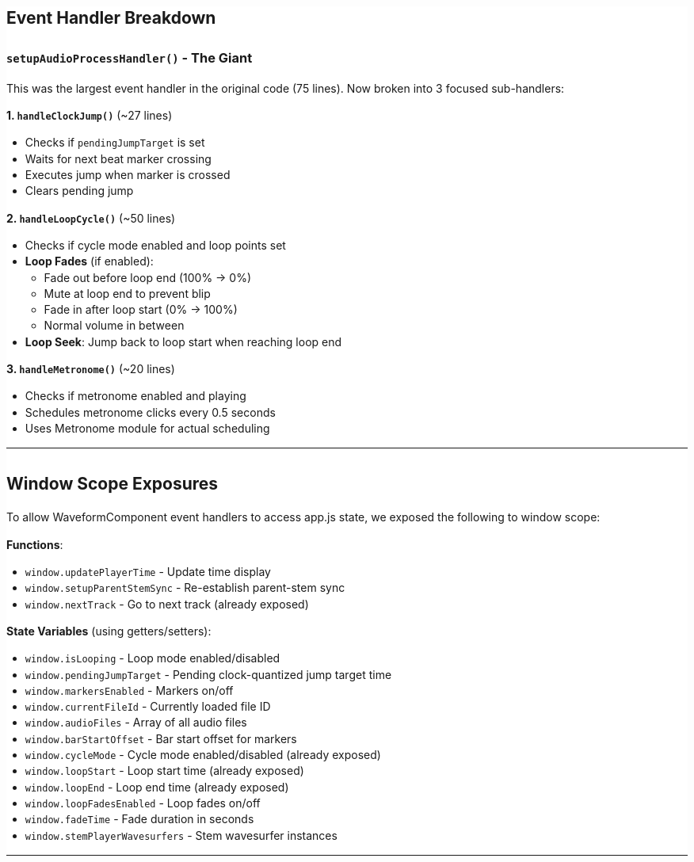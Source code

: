 
## Event Handler Breakdown

### `setupAudioProcessHandler()` - The Giant

This was the largest event handler in the original code (75 lines). Now broken into 3 focused sub-handlers:

**1. `handleClockJump()`** (~27 lines)
- Checks if `pendingJumpTarget` is set
- Waits for next beat marker crossing
- Executes jump when marker is crossed
- Clears pending jump

**2. `handleLoopCycle()`** (~50 lines)
- Checks if cycle mode enabled and loop points set
- **Loop Fades** (if enabled):
  - Fade out before loop end (100% → 0%)
  - Mute at loop end to prevent blip
  - Fade in after loop start (0% → 100%)
  - Normal volume in between
- **Loop Seek**: Jump back to loop start when reaching loop end

**3. `handleMetronome()`** (~20 lines)
- Checks if metronome enabled and playing
- Schedules metronome clicks every 0.5 seconds
- Uses Metronome module for actual scheduling

---

## Window Scope Exposures

To allow WaveformComponent event handlers to access app.js state, we exposed the following to window scope:

**Functions**:
- `window.updatePlayerTime` - Update time display
- `window.setupParentStemSync` - Re-establish parent-stem sync
- `window.nextTrack` - Go to next track (already exposed)

**State Variables** (using getters/setters):
- `window.isLooping` - Loop mode enabled/disabled
- `window.pendingJumpTarget` - Pending clock-quantized jump target time
- `window.markersEnabled` - Markers on/off
- `window.currentFileId` - Currently loaded file ID
- `window.audioFiles` - Array of all audio files
- `window.barStartOffset` - Bar start offset for markers
- `window.cycleMode` - Cycle mode enabled/disabled (already exposed)
- `window.loopStart` - Loop start time (already exposed)
- `window.loopEnd` - Loop end time (already exposed)
- `window.loopFadesEnabled` - Loop fades on/off
- `window.fadeTime` - Fade duration in seconds
- `window.stemPlayerWavesurfers` - Stem wavesurfer instances

---